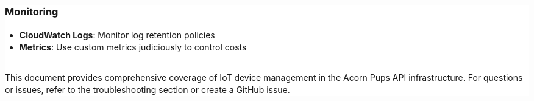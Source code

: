 ### Monitoring
- **CloudWatch Logs**: Monitor log retention policies
- **Metrics**: Use custom metrics judiciously to control costs

---

This document provides comprehensive coverage of IoT device management in the Acorn Pups API infrastructure. For questions or issues, refer to the troubleshooting section or create a GitHub issue. 